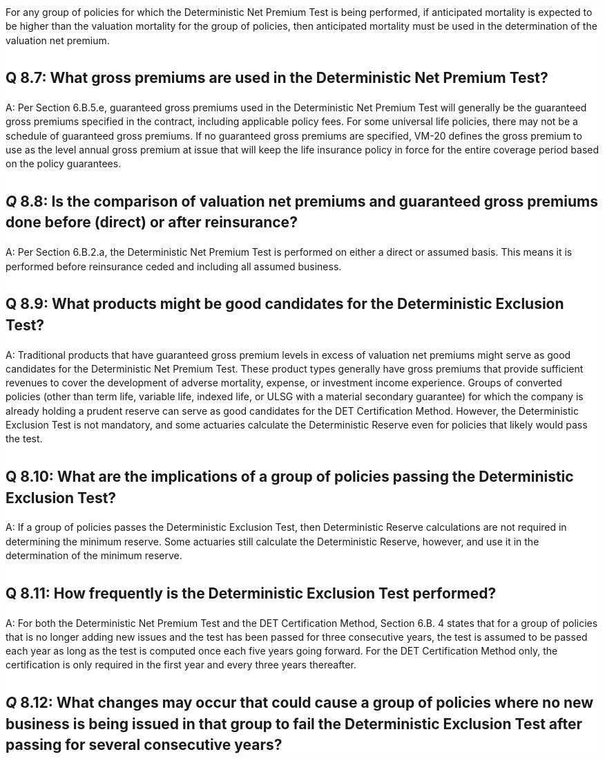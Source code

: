 For any group of policies for which the Deterministic Net Premium Test is being performed, if anticipated mortality is expected to be higher than the valuation mortality for the group of policies, then anticipated mortality must be used in the determination of the valuation net premium.

## Q 8.7: What gross premiums are used in the Deterministic Net Premium Test?

A: Per Section 6.B.5.e, guaranteed gross premiums used in the Deterministic Net Premium Test will generally be the guaranteed gross premiums specified in the contract, including applicable policy fees. For some universal life policies, there may not be a schedule of guaranteed gross premiums. If no guaranteed gross premiums are specified, VM-20 defines the gross premium to use as the level annual gross premium at issue that will keep the life insurance policy in force for the entire coverage period based on the policy guarantees.

## $Q$ 8.8: Is the comparison of valuation net premiums and guaranteed gross premiums done before (direct) or after reinsurance?

A: Per Section 6.B.2.a, the Deterministic Net Premium Test is performed on either a direct or assumed basis. This means it is performed before reinsurance ceded and including all assumed business.

## Q 8.9: What products might be good candidates for the Deterministic Exclusion Test?

A: Traditional products that have guaranteed gross premium levels in excess of valuation net premiums might serve as good candidates for the Deterministic Net Premium Test. These product types generally have gross premiums that provide sufficient revenues to cover the development of adverse mortality, expense, or investment income experience. Groups of converted policies (other than term life, variable life, indexed life, or ULSG with a material secondary guarantee) for which the company is already holding a prudent reserve can serve as good candidates for the DET Certification Method. However, the Deterministic Exclusion Test is not mandatory, and some actuaries calculate the Deterministic Reserve even for policies that likely would pass the test.

## Q 8.10: What are the implications of a group of policies passing the Deterministic Exclusion Test?

A: If a group of policies passes the Deterministic Exclusion Test, then Deterministic Reserve calculations are not required in determining the minimum reserve. Some actuaries still calculate the Deterministic Reserve, however, and use it in the determination of the minimum reserve.

## Q 8.11: How frequently is the Deterministic Exclusion Test performed?

A: For both the Deterministic Net Premium Test and the DET Certification Method, Section 6.B. 4 states that for a group of policies that is no longer adding new issues and the test has been passed for three consecutive years, the test is assumed to be passed each year as long as the test is computed once each five years going forward. For the DET Certification Method only, the certification is only required in the first year and every three years thereafter.

## $Q$ 8.12: What changes may occur that could cause a group of policies where no new business is being issued in that group to fail the Deterministic Exclusion Test after passing for several consecutive years?
